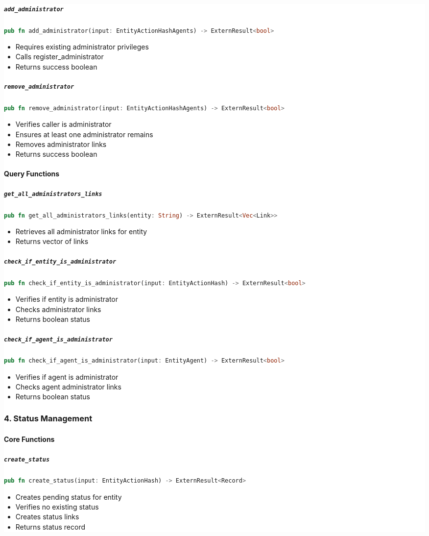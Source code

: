 ##### `add_administrator`
```rust
pub fn add_administrator(input: EntityActionHashAgents) -> ExternResult<bool>
```
- Requires existing administrator privileges
- Calls register_administrator
- Returns success boolean

##### `remove_administrator`
```rust
pub fn remove_administrator(input: EntityActionHashAgents) -> ExternResult<bool>
```
- Verifies caller is administrator
- Ensures at least one administrator remains
- Removes administrator links
- Returns success boolean

#### Query Functions

##### `get_all_administrators_links`
```rust
pub fn get_all_administrators_links(entity: String) -> ExternResult<Vec<Link>>
```
- Retrieves all administrator links for entity
- Returns vector of links

##### `check_if_entity_is_administrator`
```rust
pub fn check_if_entity_is_administrator(input: EntityActionHash) -> ExternResult<bool>
```
- Verifies if entity is administrator
- Checks administrator links
- Returns boolean status

##### `check_if_agent_is_administrator`
```rust
pub fn check_if_agent_is_administrator(input: EntityAgent) -> ExternResult<bool>
```
- Verifies if agent is administrator
- Checks agent administrator links
- Returns boolean status

### 4. Status Management

#### Core Functions

##### `create_status`
```rust
pub fn create_status(input: EntityActionHash) -> ExternResult<Record>
```
- Creates pending status for entity
- Verifies no existing status
- Creates status links
- Returns status record
